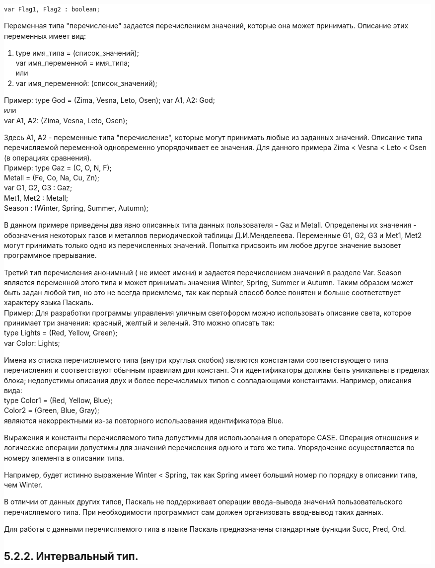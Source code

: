 ```var Flag1, Flag2 : boolean;```

 Переменная типа "перечисление" задается перечислением значений, которые она может принимать. Описание этих переменных имеет вид:  
1) type имя_типа = (список_значений);  
var имя_переменной = имя_типа;  
или  
2) var имя_переменной: (список_значений);  
  
Пример: type God = (Zima, Vesna, Leto, Osen); var A1, A2: God;  
или  
var A1, A2: (Zima, Vesna, Leto, Osen);

 Здесь A1, A2 - переменные типа "перечисление", которые могут принимать любые из заданных значений. Описание типа перечисляемой переменной одновременно упорядочивает ее значения. Для данного примера Zima < Vesna < Leto < Osen (в операциях сравнения).  
Пример: type Gaz = (C, O, N, F);  
Metall = (Fe, Co, Na, Cu, Zn);  
var G1, G2, G3 : Gaz;  
Met1, Met2 : Metall;  
Season : (Winter, Spring, Summer, Autumn);

 В данном примере приведены два явно описанных типа данных пользователя - Gaz и Metall. Определены их значения - обозначения некоторых газов и металлов периодической таблицы Д.И.Менделеева. Переменные G1, G2, G3 и Met1, Met2 могут принимать только одно из перечисленных значений. Попытка присвоить им любое другое значение вызовет программное прерывание.

 Третий тип перечисления анонимный ( не имеет имени) и задается перечислением значений в разделе Var. Season является переменной этого типа и может принимать значения Winter, Spring, Summer и Autumn. Таким образом может быть задан любой тип, но это не всегда приемлемо, так как первый способ более понятен и больше соответствует характеру языка Паскаль.  
Пример: Для разработки программы управления уличным светофором можно использовать описание света, которое принимает три значения: красный, желтый и зеленый. Это можно описать так:  
type Lights = (Red, Yellow, Green);  
var Color: Lights;

 Имена из списка перечисляемого типа (внутри круглых скобок) являются константами соответствующего типа перечисления и соответствуют обычным правилам для констант. Эти идентификаторы должны быть уникальны в пределах блока; недопустимы описания двух и более перечислимых типов с совпадающими константами. Например, описания вида:  
type Color1 = (Red, Yellow, Blue);  
Color2 = (Green, Blue, Gray);  
являются некорректными из-за повторного использования идентификатора Blue.

 Выражения и константы перечисляемого типа допустимы для использования в операторе CASE. Операция отношения и логические операции допустимы для значений перечисления одного и того же типа. Упорядочение осуществляется по номеру элемента в описании типа.

 Например, будет истинно выражение Winter < Spring, так как Spring имеет больший номер по порядку в описании типа, чем Winter.

 В отличии от данных других типов, Паскаль не поддерживает операции ввода-вывода значений пользовательского перечисляемого типа. При необходимости программист сам должен организовать ввод-вывод таких данных.

 Для работы с данными перечисляемого типа в языке Паскаль предназначены стандартные функции Succ, Pred, Ord.



##  5.2.2. Интервальный тип.

```